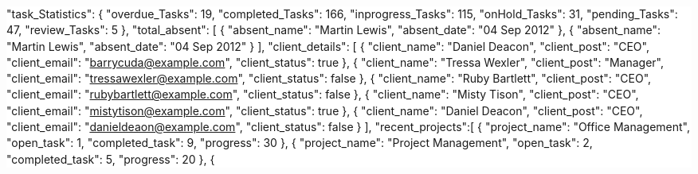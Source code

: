 "task_Statistics": {
"overdue_Tasks": 19,
"completed_Tasks": 166,
"inprogress_Tasks": 115,
"onHold_Tasks": 31,
"pending_Tasks": 47,
"review_Tasks": 5
},
"total_absent": [
{
"absent_name": "Martin Lewis",
"absent_date": "04 Sep 2012"
},
{
"absent_name": "Martin Lewis",
"absent_date": "04 Sep 2012"
}
],
"client_details": [
{
"client_name": "Daniel Deacon",
"client_post": "CEO",
"client_email": "barrycuda@example.com",
"client_status": true
},
{
"client_name": "Tressa Wexler",
"client_post": "Manager",
"client_email": "tressawexler@example.com",
"client_status": false
},
{
"client_name": "Ruby Bartlett",
"client_post": "CEO",
"client_email": "rubybartlett@example.com",
"client_status": false
},
{
"client_name": "Misty Tison",
"client_post": "CEO",
"client_email": "mistytison@example.com",
"client_status": true
},
{
"client_name": "Daniel Deacon",
"client_post": "CEO",
"client_email": "danieldeaon@example.com",
"client_status": false
}
],
"recent_projects":[
{
"project_name": "Office Management",
"open_task": 1,
"completed_task": 9,
"progress": 30
},
{
"project_name": "Project Management",
"open_task": 2,
"completed_task": 5,
"progress": 20
},
{